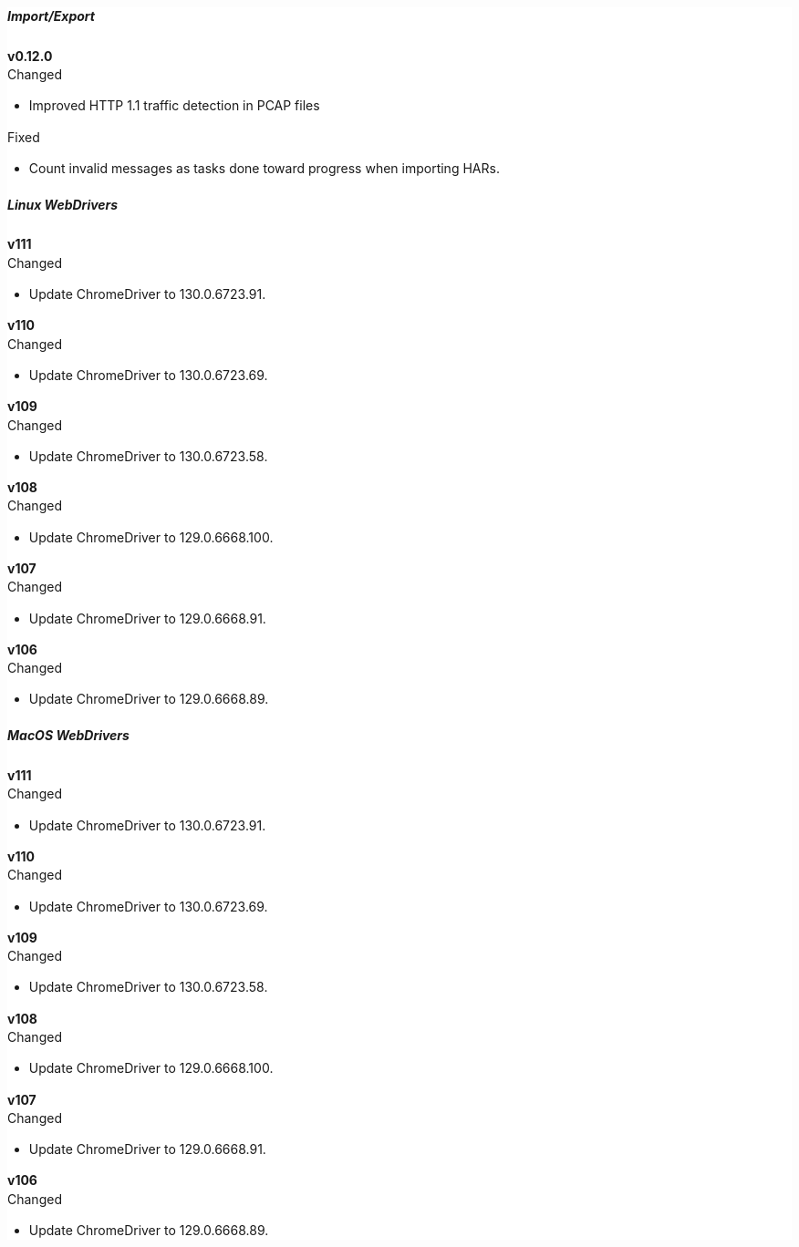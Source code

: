 ##### Import/Export
**v0.12.0**  
Changed
- Improved HTTP 1.1 traffic detection in PCAP files

Fixed
- Count invalid messages as tasks done toward progress when importing HARs.

##### Linux WebDrivers
**v111**  
Changed
- Update ChromeDriver to 130.0.6723.91.

**v110**  
Changed
- Update ChromeDriver to 130.0.6723.69.

**v109**  
Changed
- Update ChromeDriver to 130.0.6723.58.

**v108**  
Changed
- Update ChromeDriver to 129.0.6668.100.

**v107**  
Changed
- Update ChromeDriver to 129.0.6668.91.

**v106**  
Changed
- Update ChromeDriver to 129.0.6668.89.

##### MacOS WebDrivers
**v111**  
Changed
- Update ChromeDriver to 130.0.6723.91.

**v110**  
Changed
- Update ChromeDriver to 130.0.6723.69.

**v109**  
Changed
- Update ChromeDriver to 130.0.6723.58.

**v108**  
Changed
- Update ChromeDriver to 129.0.6668.100.

**v107**  
Changed
- Update ChromeDriver to 129.0.6668.91.

**v106**  
Changed
- Update ChromeDriver to 129.0.6668.89.
